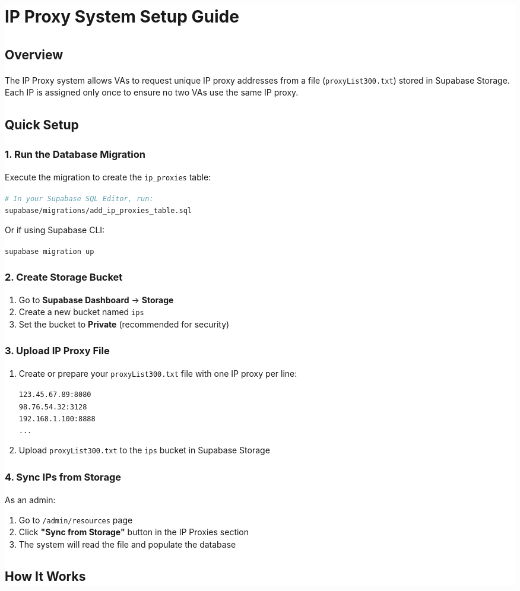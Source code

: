 # IP Proxy System Setup Guide

## Overview

The IP Proxy system allows VAs to request unique IP proxy addresses from a file (`proxyList300.txt`) stored in Supabase Storage. Each IP is assigned only once to ensure no two VAs use the same IP proxy.

## Quick Setup

### 1. Run the Database Migration

Execute the migration to create the `ip_proxies` table:

```bash
# In your Supabase SQL Editor, run:
supabase/migrations/add_ip_proxies_table.sql
```

Or if using Supabase CLI:

```bash
supabase migration up
```

### 2. Create Storage Bucket

1. Go to **Supabase Dashboard** → **Storage**
2. Create a new bucket named `ips`
3. Set the bucket to **Private** (recommended for security)

### 3. Upload IP Proxy File

1. Create or prepare your `proxyList300.txt` file with one IP proxy per line:
   ```
   123.45.67.89:8080
   98.76.54.32:3128
   192.168.1.100:8888
   ...
   ```

2. Upload `proxyList300.txt` to the `ips` bucket in Supabase Storage

### 4. Sync IPs from Storage

As an admin:
1. Go to `/admin/resources` page
2. Click **"Sync from Storage"** button in the IP Proxies section
3. The system will read the file and populate the database

## How It Works
